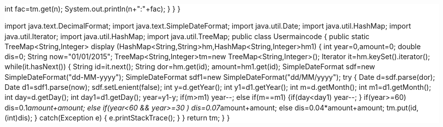 int fac=tm.get(n);
System.out.println(n+":"+fac);
}
}
}
 
 
import java.text.DecimalFormat;
import java.text.SimpleDateFormat;
import java.util.Date;
import java.util.HashMap;
import java.util.Iterator;
import java.util.HashMap;
import java.util.TreeMap;
public class Usermaincode
{
public static TreeMap<String,Integer> display (HashMap<String,String>hm,HashMap<String,Integer>hm1)
{
int year=0,amount=0;
double dis=0;
String now="01/01/2015";
TreeMap<String,Integer>tm=new TreeMap<String,Integer>();
Iterator<String> it=hm.keySet().iterator();
while(it.hasNext())
{
String id=it.next();
String dor=hm.get(id);
amount=hm1.get(id);
SimpleDateFormat sdf=new SimpleDateFormat("dd-MM-yyyy");
SimpleDateFormat sdf1=new SimpleDateFormat("dd/MM/yyyy");
try
{
Date d=sdf.parse(dor);
Date d1=sdf1.parse(now);
sdf.setLenient(false);
int y=d.getYear();
int y1=d1.getYear();
int m=d.getMonth();
int m1=d1.getMonth();
int day=d.getDay();
int day1=d1.getDay();
year=y1-y;
if(m>m1)
year--;
else if(m==m1)
{if(day<day1)
year--;
}
if(year>=60)
dis=0.1*amount+amount;
else if(year<60 && year>=30 )
dis=0.07*amount+amount;
else
dis=0.04*amount+amount;
tm.put(id,(int)dis);
}
catch(Exception e)
{
e.printStackTrace();
}
}
return tm;
}
}
 